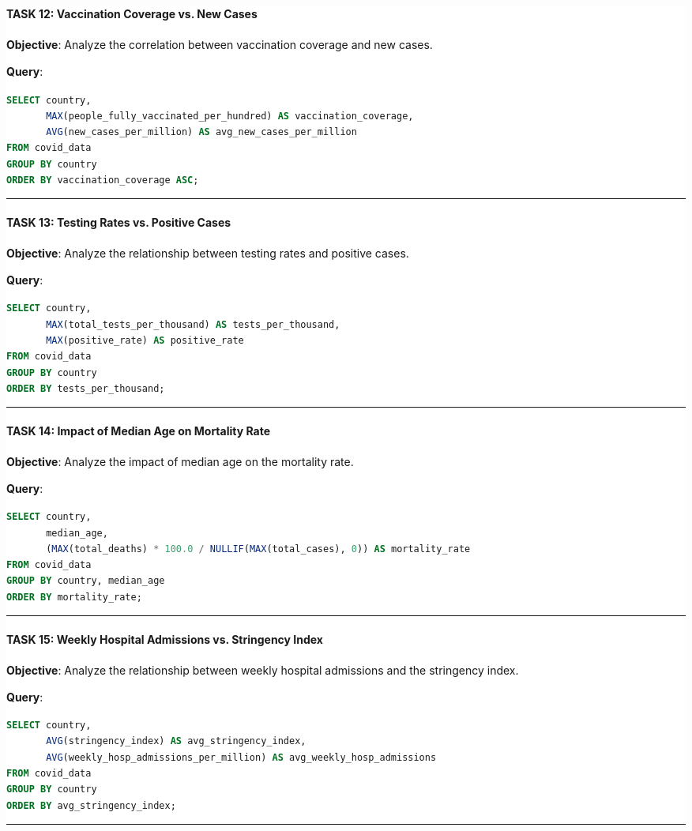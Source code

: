 
#### **TASK 12: Vaccination Coverage vs. New Cases**
**Objective**: Analyze the correlation between vaccination coverage and new cases.

**Query**:
```sql
SELECT country, 
       MAX(people_fully_vaccinated_per_hundred) AS vaccination_coverage,
       AVG(new_cases_per_million) AS avg_new_cases_per_million
FROM covid_data
GROUP BY country 
ORDER BY vaccination_coverage ASC;
```

---

#### **TASK 13: Testing Rates vs. Positive Cases**
**Objective**: Analyze the relationship between testing rates and positive cases.

**Query**:
```sql
SELECT country, 
       MAX(total_tests_per_thousand) AS tests_per_thousand,
       MAX(positive_rate) AS positive_rate
FROM covid_data
GROUP BY country 
ORDER BY tests_per_thousand;
```

---

#### **TASK 14: Impact of Median Age on Mortality Rate**
**Objective**: Analyze the impact of median age on the mortality rate.

**Query**:
```sql
SELECT country, 
       median_age, 
       (MAX(total_deaths) * 100.0 / NULLIF(MAX(total_cases), 0)) AS mortality_rate
FROM covid_data 
GROUP BY country, median_age
ORDER BY mortality_rate;
```

---

#### **TASK 15: Weekly Hospital Admissions vs. Stringency Index**
**Objective**: Analyze the relationship between weekly hospital admissions and the stringency index.

**Query**:
```sql
SELECT country, 
       AVG(stringency_index) AS avg_stringency_index,
       AVG(weekly_hosp_admissions_per_million) AS avg_weekly_hosp_admissions
FROM covid_data 
GROUP BY country 
ORDER BY avg_stringency_index;
```

---